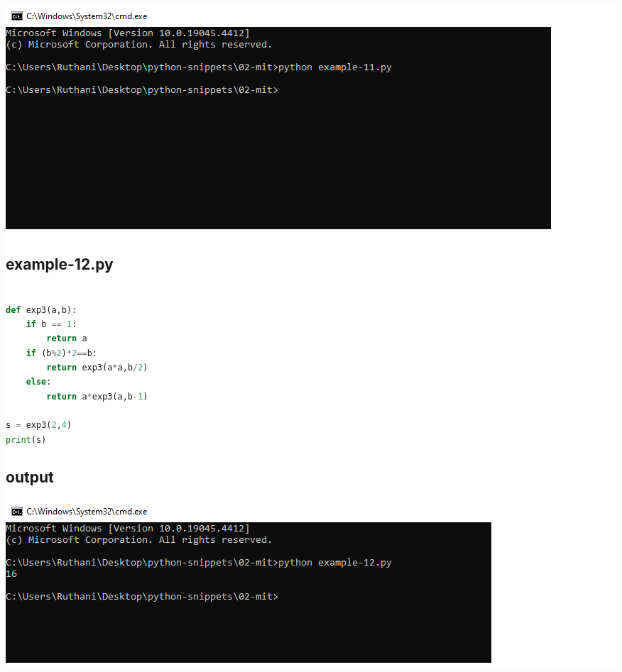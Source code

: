 ![Image](media/11.png)


## example-12.py

```python

def exp3(a,b):
	if b == 1:
		return a
	if (b%2)*2==b:
		return exp3(a*a,b/2)
	else:
		return a*exp3(a,b-1)

s = exp3(2,4)
print(s)

```
## output

![Image](media/12.png)
